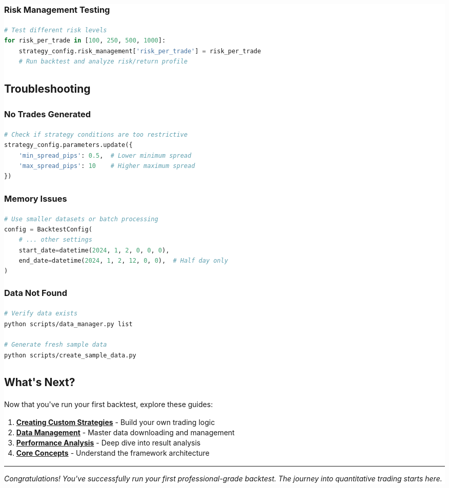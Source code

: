 ### Risk Management Testing
```python
# Test different risk levels
for risk_per_trade in [100, 250, 500, 1000]:
    strategy_config.risk_management['risk_per_trade'] = risk_per_trade
    # Run backtest and analyze risk/return profile
```

## Troubleshooting

### No Trades Generated
```python
# Check if strategy conditions are too restrictive
strategy_config.parameters.update({
    'min_spread_pips': 0.5,  # Lower minimum spread
    'max_spread_pips': 10    # Higher maximum spread
})
```

### Memory Issues
```python
# Use smaller datasets or batch processing
config = BacktestConfig(
    # ... other settings
    start_date=datetime(2024, 1, 2, 0, 0, 0),
    end_date=datetime(2024, 1, 2, 12, 0, 0),  # Half day only
)
```

### Data Not Found
```bash
# Verify data exists
python scripts/data_manager.py list

# Generate fresh sample data
python scripts/create_sample_data.py
```

## What's Next?

Now that you've run your first backtest, explore these guides:

1. **[Creating Custom Strategies](../3-guides/01-creating-a-strategy.md)** - Build your own trading logic
2. **[Data Management](../2-data-management/01-fetching-data.md)** - Master data downloading and management
3. **[Performance Analysis](../3-guides/03-analyzing-results.md)** - Deep dive into result analysis
4. **[Core Concepts](../4-core-concepts/01-architecture.md)** - Understand the framework architecture

---

*Congratulations! You've successfully run your first professional-grade backtest. The journey into quantitative trading starts here.*